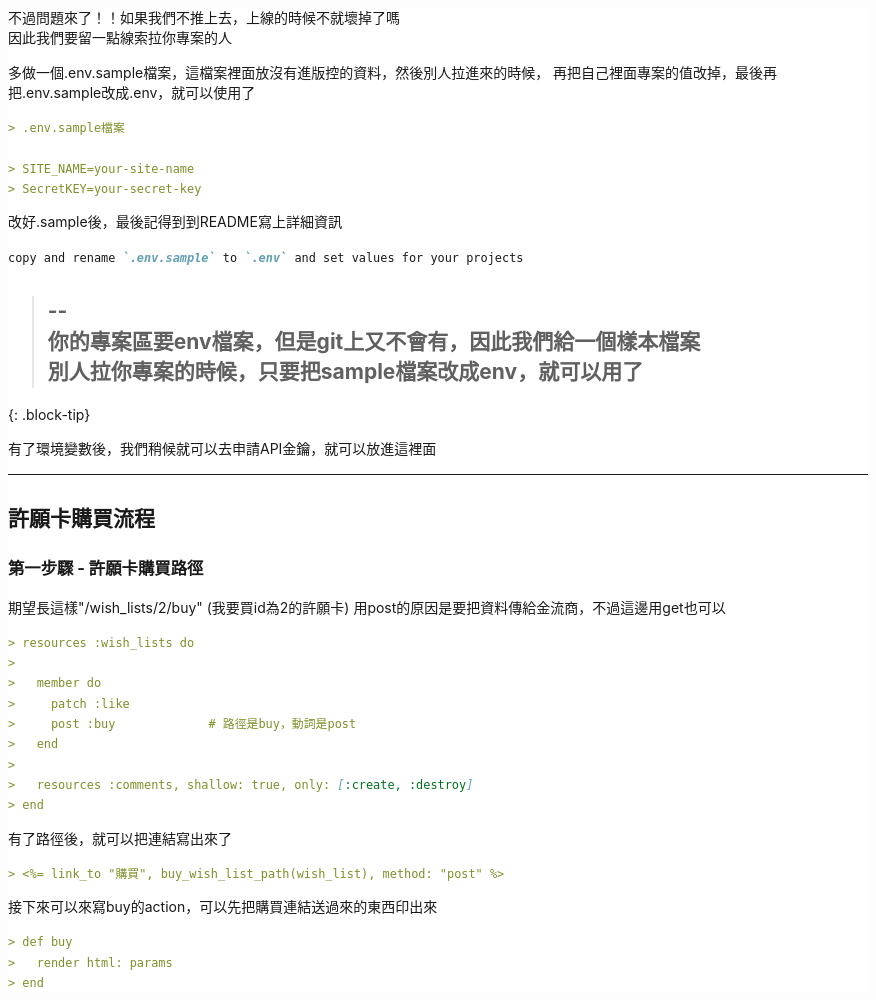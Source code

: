 
不過問題來了！！如果我們不推上去，上線的時候不就壞掉了嗎  
因此我們要留一點線索拉你專案的人  


多做一個.env.sample檔案，這檔案裡面放沒有進版控的資料，然後別人拉進來的時候，
再把自己裡面專案的值改掉，最後再把.env.sample改成.env，就可以使用了
```md
> .env.sample檔案

> SITE_NAME=your-site-name
> SecretKEY=your-secret-key
```


改好.sample後，最後記得到到README寫上詳細資訊
```md
copy and rename `.env.sample` to `.env` and set values for your projects
```

> --  
> 你的專案區要env檔案，但是git上又不會有，因此我們給一個樣本檔案  
> 別人拉你專案的時候，只要把sample檔案改成env，就可以用了  
> --  
{: .block-tip}
  
有了環境變數後，我們稍候就可以去申請API金鑰，就可以放進這裡面  
  


***



許願卡購買流程
------

### 第一步驟 - 許願卡購買路徑

期望長這樣"/wish_lists/2/buy" (我要買id為2的許願卡)
用post的原因是要把資料傳給金流商，不過這邊用get也可以
```md
> resources :wish_lists do
> 
>   member do
>     patch :like
>     post :buy             # 路徑是buy，動詞是post
>   end
>   
>   resources :comments, shallow: true, only: [:create, :destroy]
> end
```

有了路徑後，就可以把連結寫出來了
```md
> <%= link_to "購買", buy_wish_list_path(wish_list), method: "post" %>
```

接下來可以來寫buy的action，可以先把購買連結送過來的東西印出來
```md
> def buy
>   render html: params
> end
```
